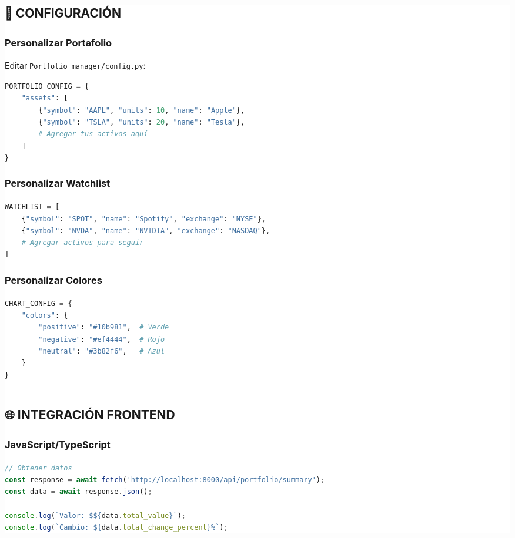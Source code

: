 
## 🔧 CONFIGURACIÓN

### Personalizar Portafolio

Editar `Portfolio manager/config.py`:

```python
PORTFOLIO_CONFIG = {
    "assets": [
        {"symbol": "AAPL", "units": 10, "name": "Apple"},
        {"symbol": "TSLA", "units": 20, "name": "Tesla"},
        # Agregar tus activos aquí
    ]
}
```

### Personalizar Watchlist

```python
WATCHLIST = [
    {"symbol": "SPOT", "name": "Spotify", "exchange": "NYSE"},
    {"symbol": "NVDA", "name": "NVIDIA", "exchange": "NASDAQ"},
    # Agregar activos para seguir
]
```

### Personalizar Colores

```python
CHART_CONFIG = {
    "colors": {
        "positive": "#10b981",  # Verde
        "negative": "#ef4444",  # Rojo
        "neutral": "#3b82f6",   # Azul
    }
}
```

---

## 🌐 INTEGRACIÓN FRONTEND

### JavaScript/TypeScript

```javascript
// Obtener datos
const response = await fetch('http://localhost:8000/api/portfolio/summary');
const data = await response.json();

console.log(`Valor: $${data.total_value}`);
console.log(`Cambio: ${data.total_change_percent}%`);
```

